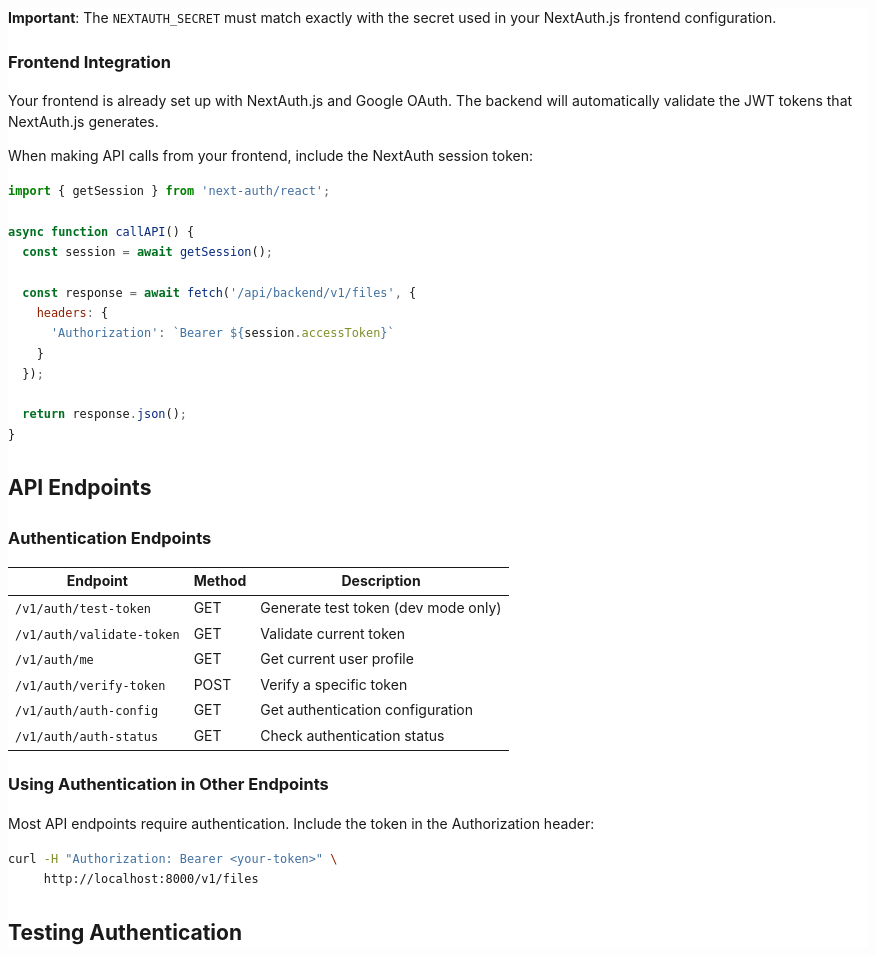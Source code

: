 **Important**: The `NEXTAUTH_SECRET` must match exactly with the secret used in your NextAuth.js frontend configuration.

### Frontend Integration

Your frontend is already set up with NextAuth.js and Google OAuth. The backend will automatically validate the JWT tokens that NextAuth.js generates.

When making API calls from your frontend, include the NextAuth session token:

```javascript
import { getSession } from 'next-auth/react';

async function callAPI() {
  const session = await getSession();
  
  const response = await fetch('/api/backend/v1/files', {
    headers: {
      'Authorization': `Bearer ${session.accessToken}`
    }
  });
  
  return response.json();
}
```

## API Endpoints

### Authentication Endpoints

| Endpoint | Method | Description |
|----------|--------|-------------|
| `/v1/auth/test-token` | GET | Generate test token (dev mode only) |
| `/v1/auth/validate-token` | GET | Validate current token |
| `/v1/auth/me` | GET | Get current user profile |
| `/v1/auth/verify-token` | POST | Verify a specific token |
| `/v1/auth/auth-config` | GET | Get authentication configuration |
| `/v1/auth/auth-status` | GET | Check authentication status |

### Using Authentication in Other Endpoints

Most API endpoints require authentication. Include the token in the Authorization header:

```bash
curl -H "Authorization: Bearer <your-token>" \
     http://localhost:8000/v1/files
```

## Testing Authentication
